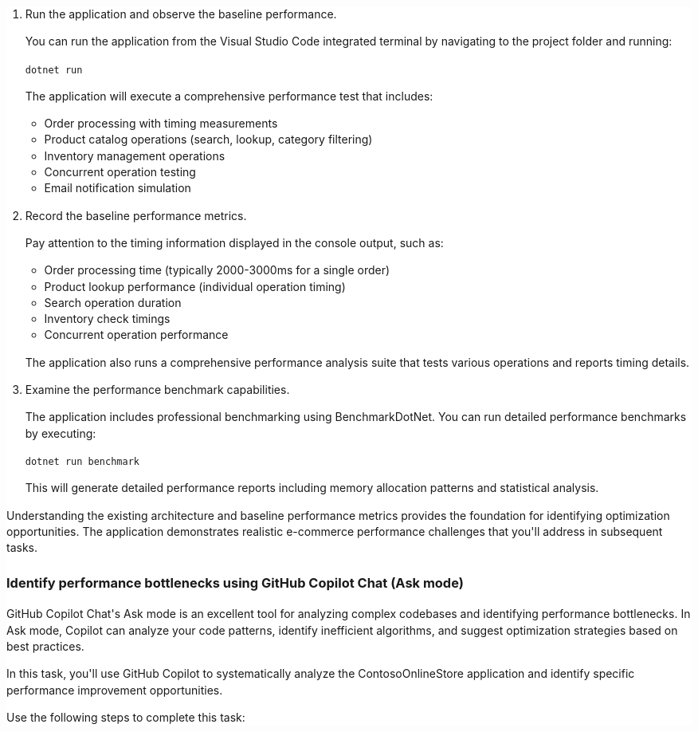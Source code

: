 1. Run the application and observe the baseline performance.

    You can run the application from the Visual Studio Code integrated terminal by navigating to the project folder and running:

    ```bash
    dotnet run
    ```

    The application will execute a comprehensive performance test that includes:

    - Order processing with timing measurements
    - Product catalog operations (search, lookup, category filtering)
    - Inventory management operations
    - Concurrent operation testing
    - Email notification simulation

1. Record the baseline performance metrics.

    Pay attention to the timing information displayed in the console output, such as:

    - Order processing time (typically 2000-3000ms for a single order)
    - Product lookup performance (individual operation timing)
    - Search operation duration
    - Inventory check timings
    - Concurrent operation performance

    The application also runs a comprehensive performance analysis suite that tests various operations and reports timing details.

1. Examine the performance benchmark capabilities.

    The application includes professional benchmarking using BenchmarkDotNet. You can run detailed performance benchmarks by executing:

    ```bash
    dotnet run benchmark
    ```

    This will generate detailed performance reports including memory allocation patterns and statistical analysis.

Understanding the existing architecture and baseline performance metrics provides the foundation for identifying optimization opportunities. The application demonstrates realistic e-commerce performance challenges that you'll address in subsequent tasks.

### Identify performance bottlenecks using GitHub Copilot Chat (Ask mode)

GitHub Copilot Chat's Ask mode is an excellent tool for analyzing complex codebases and identifying performance bottlenecks. In Ask mode, Copilot can analyze your code patterns, identify inefficient algorithms, and suggest optimization strategies based on best practices.

In this task, you'll use GitHub Copilot to systematically analyze the ContosoOnlineStore application and identify specific performance improvement opportunities.

Use the following steps to complete this task:
